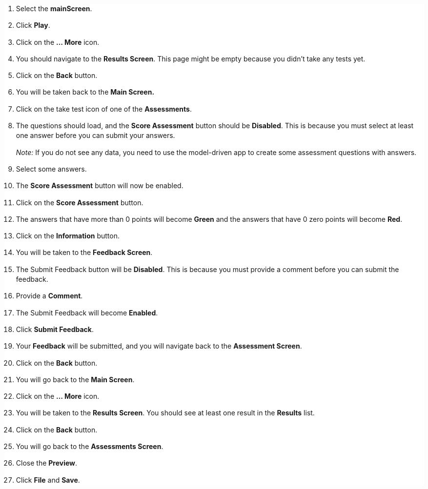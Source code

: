 1.  Select the **mainScreen**.

2.  Click **Play**.

3.  Click on the **… More** icon.

4.  You should navigate to the **Results Screen**. This page might be empty
    because you didn’t take any tests yet.

5.  Click on the **Back** button.

6.  You will be taken back to the **Main Screen.**

7.  Click on the take test icon of one of the **Assessments**.

8.  The questions should load, and the **Score Assessment** button should be
    **Disabled**. This is because you must select at least one answer before you
    can submit your answers. 
    
    *Note:* If you do not see any data, you need to use
    the model-driven app to create some assessment questions with answers. 

9.  Select some answers.

10. The **Score Assessment** button will now be enabled.

11. Click on the **Score Assessment** button.

12. The answers that have more than 0 points will become **Green** and the answers
    that have 0 zero points will become **Red**.

13. Click on the **Information** button.

14. You will be taken to the **Feedback Screen**.

15. The Submit Feedback button will be **Disabled**. This is because you must
    provide a comment before you can submit the feedback.

16. Provide a **Comment**.

17. The Submit Feedback will become **Enabled**.

18. Click **Submit Feedback**.

19. Your **Feedback** will be submitted, and you will navigate back to the
    **Assessment Screen**.

20. Click on the **Back** button.

21. You will go back to the **Main Screen**.

22. Click on the **… More** icon.

23. You will be taken to the **Results Screen**. You should see at least one
    result in the **Results** list.

24. Click on the **Back** button.

25. You will go back to the **Assessments Screen**.

26. Close the **Preview**.

27. Click **File** and **Save**.
